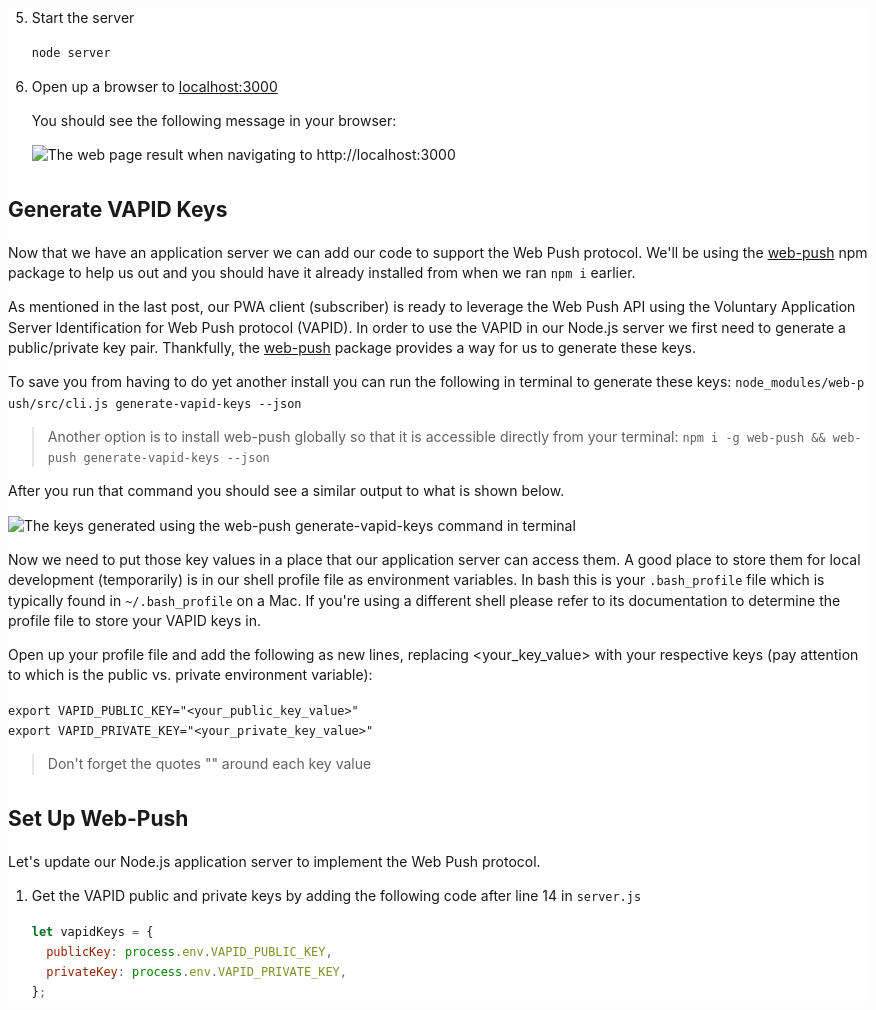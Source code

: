 5. Start the server

   `node server`

6. Open up a browser to [localhost:3000](http://localhost:3000)

   You should see the following message in your browser:

   <img class="post-image" src="/assets/old-posts/img/pwa-web-push-3/start-node-running-message.png" alt="The web page result when navigating to http://localhost:3000">

## Generate VAPID Keys

Now that we have an application server we can add our code to support the Web Push protocol. We'll be using the [web-push](https://github.com/web-push-libs/web-push) npm package to help us out and you should have it already installed from when we ran `npm i` earlier.

As mentioned in the last post, our PWA client (subscriber) is ready to leverage the Web Push API using the Voluntary Application Server Identification for Web Push protocol (VAPID). In order to use the VAPID in our Node.js server we first need to generate a public/private key pair. Thankfully, the [web-push](https://github.com/web-push-libs/web-push) package provides a way for us to generate these keys.

To save you from having to do yet another install you can run the following in terminal to generate these keys:
`node_modules/web-push/src/cli.js generate-vapid-keys --json`

> Another option is to install web-push globally so that it is accessible directly from your terminal: `npm i -g web-push && web-push generate-vapid-keys --json`

After you run that command you should see a similar output to what is shown below.

<img class="post-image" src="/assets/old-posts/img/pwa-web-push-3/generate-keys-output.png" alt="The keys generated using the web-push generate-vapid-keys command in terminal">

Now we need to put those key values in a place that our application server can access them. A good place to store them for local development (temporarily) is in our shell profile file as environment variables. In bash this is your `.bash_profile` file which is typically found in `~/.bash_profile` on a Mac. If you're using a different shell please refer to its documentation to determine the profile file to store your VAPID keys in.

Open up your profile file and add the following as new lines, replacing <your_key_value> with your respective keys (pay attention to which is the public vs. private environment variable):

```
export VAPID_PUBLIC_KEY="<your_public_key_value>"
export VAPID_PRIVATE_KEY="<your_private_key_value>"
```

> Don't forget the quotes "" around each key value

## Set Up Web-Push

Let's update our Node.js application server to implement the Web Push protocol.

1. Get the VAPID public and private keys by adding the following code after line 14 in `server.js`

   ```javascript
   let vapidKeys = {
     publicKey: process.env.VAPID_PUBLIC_KEY,
     privateKey: process.env.VAPID_PRIVATE_KEY,
   };
   ```
